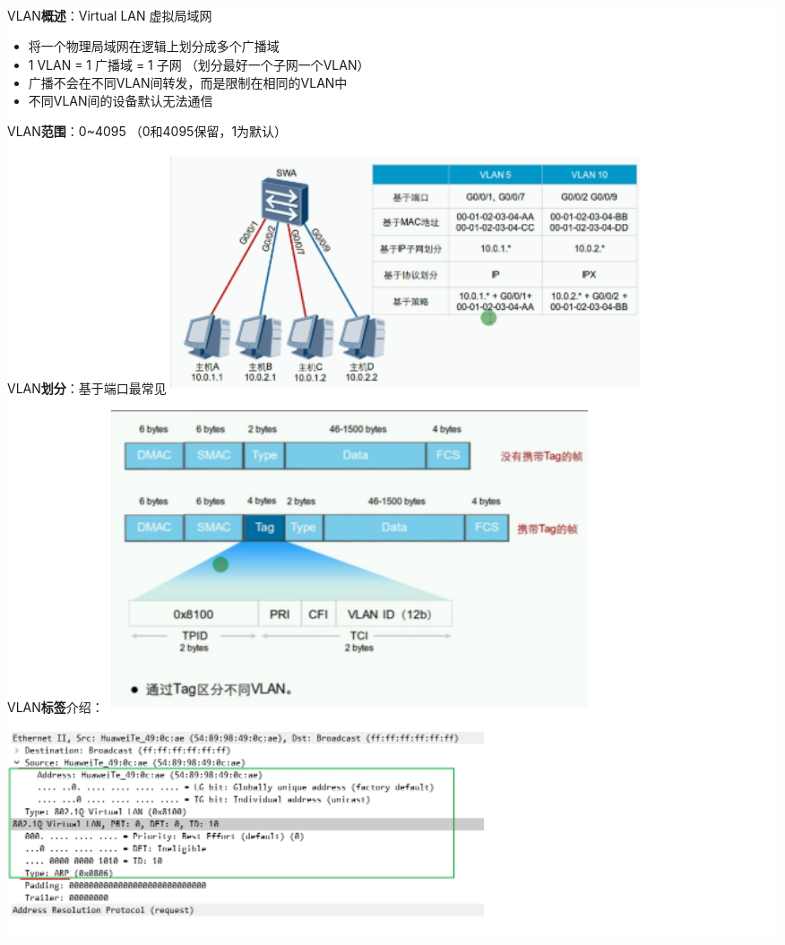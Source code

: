 VLAN**概述**：Virtual LAN 虚拟局域网
- 将一个物理局域网在逻辑上划分成多个广播域
- 1 VLAN = 1 广播域 = 1 子网 （划分最好一个子网一个VLAN）
- 广播不会在不同VLAN间转发，而是限制在相同的VLAN中
- 不同VLAN间的设备默认无法通信

VLAN**范围**：0~4095 （0和4095保留，1为默认）

VLAN**划分**：基于端口最常见
![image-20240220141840614](VLAN/image-20240220141840614.png)

 

VLAN**标签**介绍：
![image-20240220141847213](VLAN/image-20240220141847213.png)

![image-20240220141854737](VLAN/image-20240220141854737.png)
